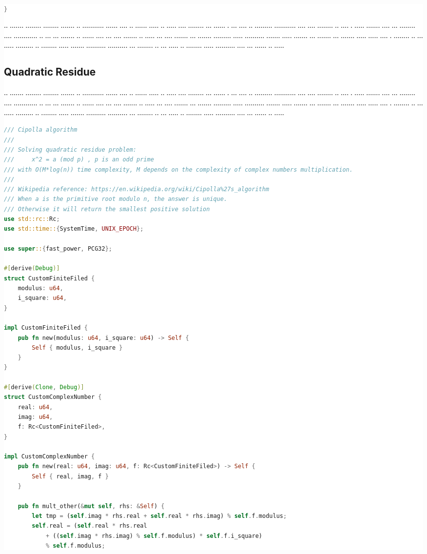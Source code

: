 ```rust
}
```

.. ....... ........ ........ ....... .. ........... ...... .... .. ...... ..... .. ..... .... ........ ... ...... . ... .... .. ......... ........... .... .... ........ .. .... . ..... ....... .... ... ........ .... ............ .. ... ... ....... .. ...... .... ... .... ....... .. ..... ... .... ....... ... ....... ......... ..... .......... ....... ..... ....... ... ....... ... ....... ..... ..... .... . ........ .. ... ..... ......... .. ........ ..... ....... .......... .......... ... ........ .. ... ..... .. ........ ..... .......... .... ... ...... .. .....

## Quadratic Residue

.. ....... ........ ........ ....... .. ........... ...... .... .. ...... ..... .. ..... .... ........ ... ...... . ... .... .. ......... ........... .... .... ........ .. .... . ..... ....... .... ... ........ .... ............ .. ... ... ....... .. ...... .... ... .... ....... .. ..... ... .... ....... ... ....... ......... ..... .......... ....... ..... ....... ... ....... ... ....... ..... ..... .... . ........ .. ... ..... ......... .. ........ ..... ....... .......... .......... ... ........ .. ... ..... .. ........ ..... .......... .... ... ...... .. .....

```rust
/// Cipolla algorithm
///
/// Solving quadratic residue problem:
///     x^2 = a (mod p) , p is an odd prime
/// with O(M*log(n)) time complexity, M depends on the complexity of complex numbers multiplication.
///
/// Wikipedia reference: https://en.wikipedia.org/wiki/Cipolla%27s_algorithm
/// When a is the primitive root modulo n, the answer is unique.
/// Otherwise it will return the smallest positive solution
use std::rc::Rc;
use std::time::{SystemTime, UNIX_EPOCH};

use super::{fast_power, PCG32};

#[derive(Debug)]
struct CustomFiniteFiled {
    modulus: u64,
    i_square: u64,
}

impl CustomFiniteFiled {
    pub fn new(modulus: u64, i_square: u64) -> Self {
        Self { modulus, i_square }
    }
}

#[derive(Clone, Debug)]
struct CustomComplexNumber {
    real: u64,
    imag: u64,
    f: Rc<CustomFiniteFiled>,
}

impl CustomComplexNumber {
    pub fn new(real: u64, imag: u64, f: Rc<CustomFiniteFiled>) -> Self {
        Self { real, imag, f }
    }

    pub fn mult_other(&mut self, rhs: &Self) {
        let tmp = (self.imag * rhs.real + self.real * rhs.imag) % self.f.modulus;
        self.real = (self.real * rhs.real
            + ((self.imag * rhs.imag) % self.f.modulus) * self.f.i_square)
            % self.f.modulus;
```